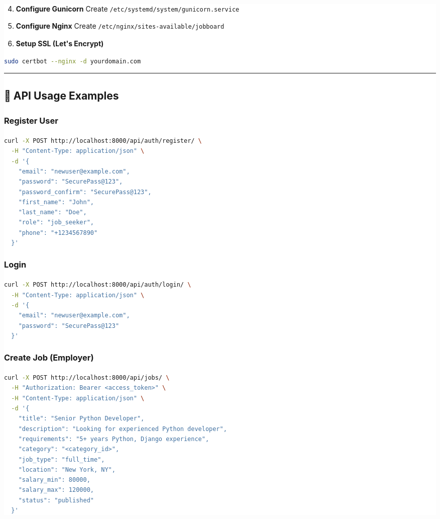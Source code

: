 4. **Configure Gunicorn**
Create `/etc/systemd/system/gunicorn.service`

5. **Configure Nginx**
Create `/etc/nginx/sites-available/jobboard`

6. **Setup SSL (Let's Encrypt)**
```bash
sudo certbot --nginx -d yourdomain.com
```

---

## 📝 API Usage Examples

### Register User
```bash
curl -X POST http://localhost:8000/api/auth/register/ \
  -H "Content-Type: application/json" \
  -d '{
    "email": "newuser@example.com",
    "password": "SecurePass@123",
    "password_confirm": "SecurePass@123",
    "first_name": "John",
    "last_name": "Doe",
    "role": "job_seeker",
    "phone": "+1234567890"
  }'
```

### Login
```bash
curl -X POST http://localhost:8000/api/auth/login/ \
  -H "Content-Type: application/json" \
  -d '{
    "email": "newuser@example.com",
    "password": "SecurePass@123"
  }'
```

### Create Job (Employer)
```bash
curl -X POST http://localhost:8000/api/jobs/ \
  -H "Authorization: Bearer <access_token>" \
  -H "Content-Type: application/json" \
  -d '{
    "title": "Senior Python Developer",
    "description": "Looking for experienced Python developer",
    "requirements": "5+ years Python, Django experience",
    "category": "<category_id>",
    "job_type": "full_time",
    "location": "New York, NY",
    "salary_min": 80000,
    "salary_max": 120000,
    "status": "published"
  }'
```
